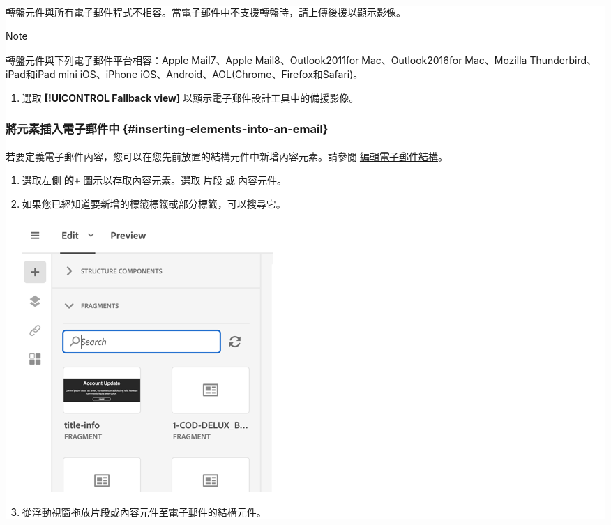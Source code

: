    轉盤元件與所有電子郵件程式不相容。當電子郵件中不支援轉盤時，請上傳後援以顯示影像。

   >[!NOTE]
   >
   >轉盤元件與下列電子郵件平台相容：Apple Mail7、Apple Mail8、Outlook2011for Mac、Outlook2016for Mac、Mozilla Thunderbird、iPad和iPad mini iOS、iPhone iOS、Android、AOL(Chrome、Firefox和Safari)。

1. 選取 **[!UICONTROL Fallback view]** 以顯示電子郵件設計工具中的備援影像。

### 將元素插入電子郵件中 {#inserting-elements-into-an-email}

若要定義電子郵件內容，您可以在您先前放置的結構元件中新增內容元素。請參閱 [編輯電子郵件結構](../../designing/using/defining-the-email-structure.md#editing-the-email-structure)。

1. 選取左側 **的+** 圖示以存取內容元素。選取 [片段](../../designing/using/defining-the-email-structure.md#about-fragments) 或 [內容元件](../../designing/using/defining-the-email-structure.md#about-content-components)。
1. 如果您已經知道要新增的標籤標籤或部分標籤，可以搜尋它。

   ![](assets/email_designer_fragmentsearch.png)

1. 從浮動視窗拖放片段或內容元件至電子郵件的結構元件。
